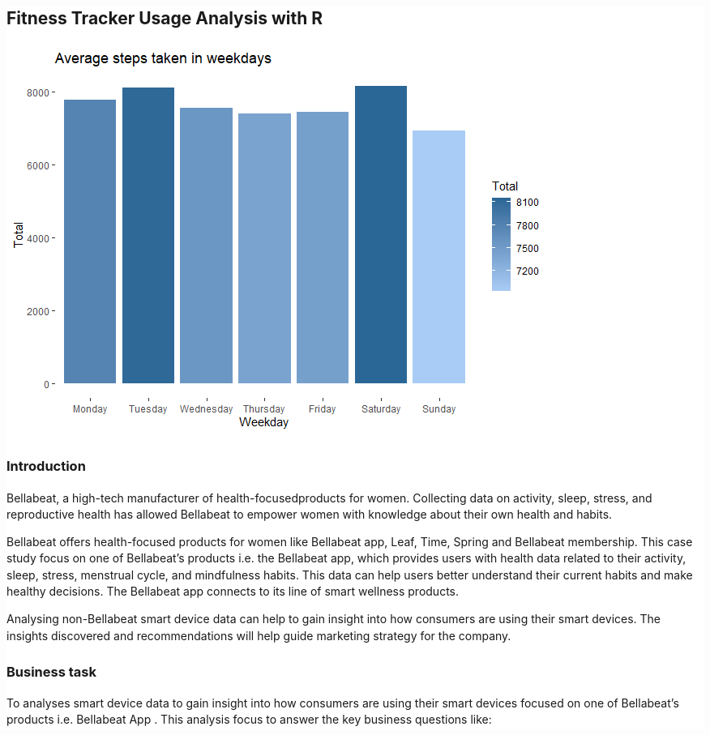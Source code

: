 ## Fitness Tracker Usage Analysis with R

![](https://github.com/Himi26/Fitness-Tracker-Data-Analysis-using-R/blob/main/graphs/Average%20steps%20taken%20in%20weekdays-1.png)

### Introduction

Bellabeat, a high-tech manufacturer of health-focusedproducts for women.
Collecting data on activity, sleep, stress, and reproductive health has
allowed Bellabeat to empower women with knowledge about their own health
and habits.

Bellabeat offers health-focused products for women like Bellabeat app,
Leaf, Time, Spring and Bellabeat membership. This case study focus on
one of Bellabeat’s products i.e. the Bellabeat app, which provides users
with health data related to their activity, sleep, stress, menstrual
cycle, and mindfulness habits. This data can help users better
understand their current habits and make healthy decisions. The
Bellabeat app connects to its line of smart wellness products.

Analysing non-Bellabeat smart device data can help to gain insight into
how consumers are using their smart devices. The insights discovered and
recommendations will help guide marketing strategy for the company.

### Business task

To analyses smart device data to gain insight into how consumers are
using their smart devices focused on one of Bellabeat’s products
i.e. Bellabeat App . This analysis focus to answer the key business
questions like:
